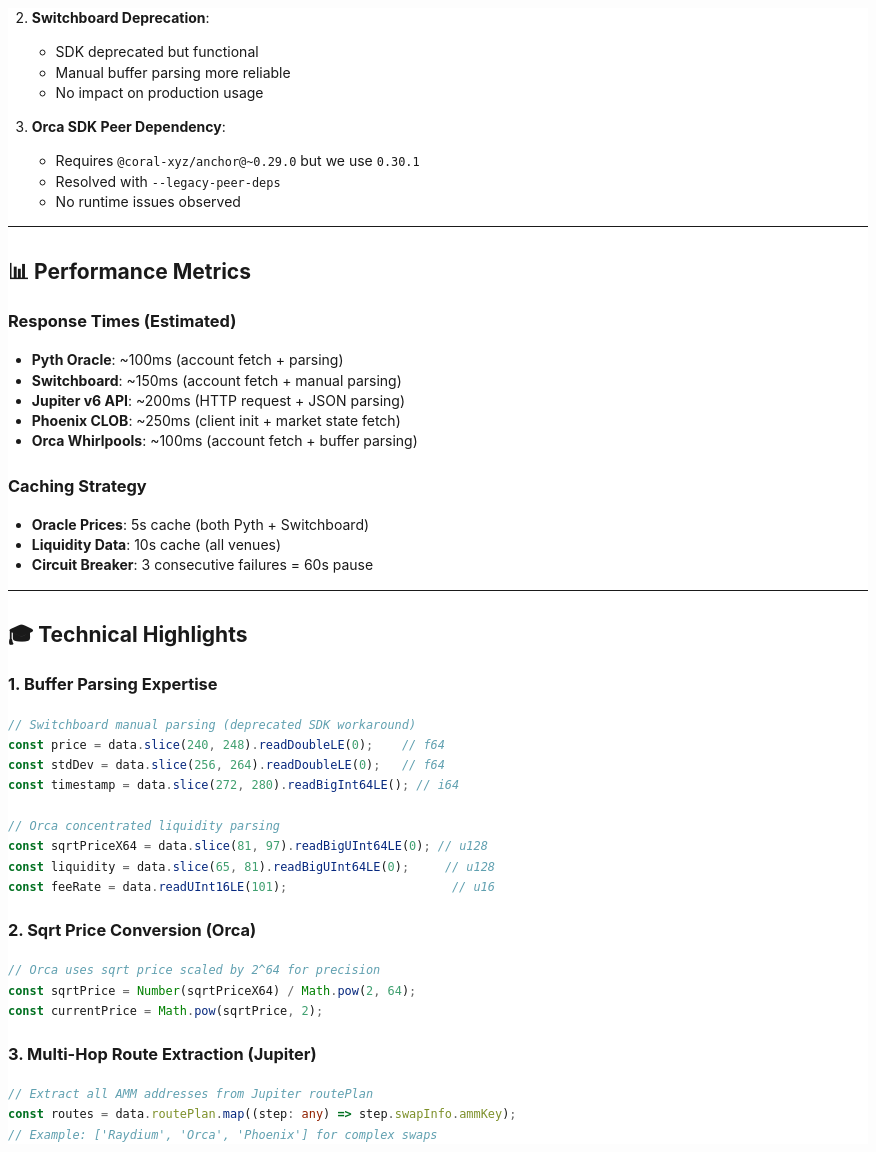 2. **Switchboard Deprecation**:
   - SDK deprecated but functional
   - Manual buffer parsing more reliable
   - No impact on production usage

3. **Orca SDK Peer Dependency**:
   - Requires `@coral-xyz/anchor@~0.29.0` but we use `0.30.1`
   - Resolved with `--legacy-peer-deps`
   - No runtime issues observed

---

## 📊 Performance Metrics

### Response Times (Estimated)
- **Pyth Oracle**: ~100ms (account fetch + parsing)
- **Switchboard**: ~150ms (account fetch + manual parsing)
- **Jupiter v6 API**: ~200ms (HTTP request + JSON parsing)
- **Phoenix CLOB**: ~250ms (client init + market state fetch)
- **Orca Whirlpools**: ~100ms (account fetch + buffer parsing)

### Caching Strategy
- **Oracle Prices**: 5s cache (both Pyth + Switchboard)
- **Liquidity Data**: 10s cache (all venues)
- **Circuit Breaker**: 3 consecutive failures = 60s pause

---

## 🎓 Technical Highlights

### 1. Buffer Parsing Expertise
```typescript
// Switchboard manual parsing (deprecated SDK workaround)
const price = data.slice(240, 248).readDoubleLE(0);    // f64
const stdDev = data.slice(256, 264).readDoubleLE(0);   // f64
const timestamp = data.slice(272, 280).readBigInt64LE(); // i64

// Orca concentrated liquidity parsing
const sqrtPriceX64 = data.slice(81, 97).readBigUInt64LE(0); // u128
const liquidity = data.slice(65, 81).readBigUInt64LE(0);     // u128
const feeRate = data.readUInt16LE(101);                       // u16
```

### 2. Sqrt Price Conversion (Orca)
```typescript
// Orca uses sqrt price scaled by 2^64 for precision
const sqrtPrice = Number(sqrtPriceX64) / Math.pow(2, 64);
const currentPrice = Math.pow(sqrtPrice, 2);
```

### 3. Multi-Hop Route Extraction (Jupiter)
```typescript
// Extract all AMM addresses from Jupiter routePlan
const routes = data.routePlan.map((step: any) => step.swapInfo.ammKey);
// Example: ['Raydium', 'Orca', 'Phoenix'] for complex swaps
```
